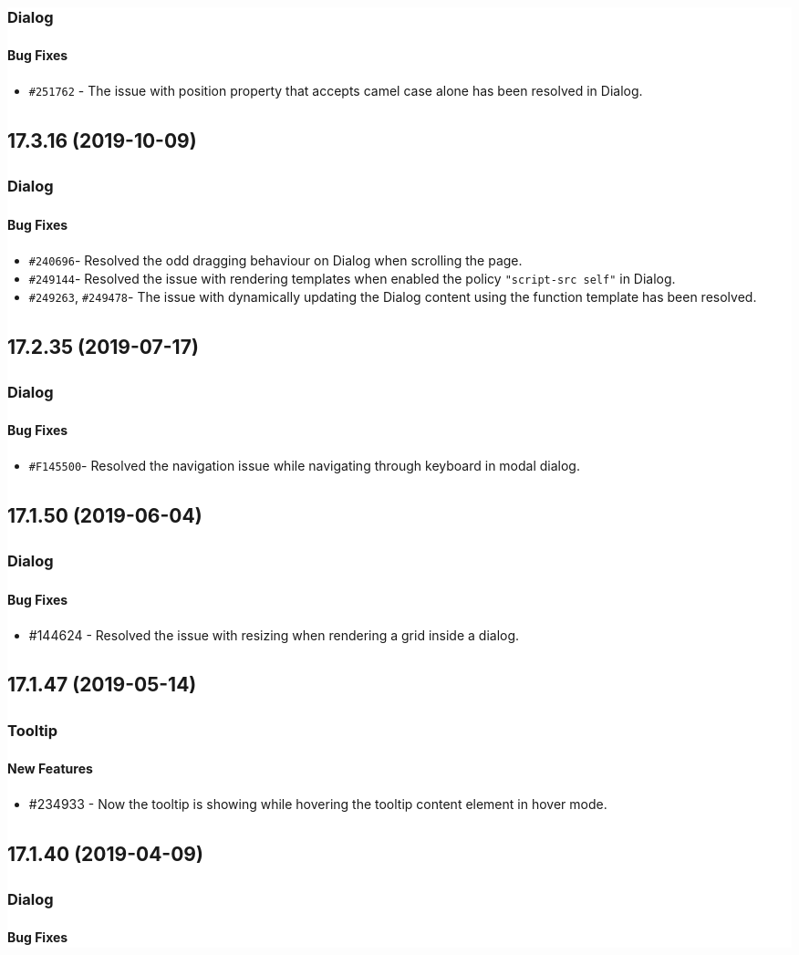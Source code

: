 ### Dialog

#### Bug Fixes

- `#251762` - The issue with position property that accepts camel case alone has been resolved in Dialog.

## 17.3.16 (2019-10-09)

### Dialog

#### Bug Fixes

- `#240696`- Resolved the odd dragging behaviour on Dialog when scrolling the page.
- `#249144`- Resolved the issue with rendering templates when enabled the policy `"script-src self"` in  Dialog.
- `#249263`, `#249478`- The issue with dynamically updating the Dialog content using the function template has been resolved.

## 17.2.35 (2019-07-17)

### Dialog

#### Bug Fixes

- `#F145500`- Resolved the navigation issue while navigating through keyboard in modal dialog.

## 17.1.50 (2019-06-04)

### Dialog

#### Bug Fixes

- #144624 - Resolved the issue with resizing when rendering a grid inside a dialog.

## 17.1.47 (2019-05-14)

### Tooltip

#### New Features

- #234933 - Now the tooltip is showing while hovering the tooltip content element in hover mode.

## 17.1.40 (2019-04-09)

### Dialog

#### Bug Fixes

